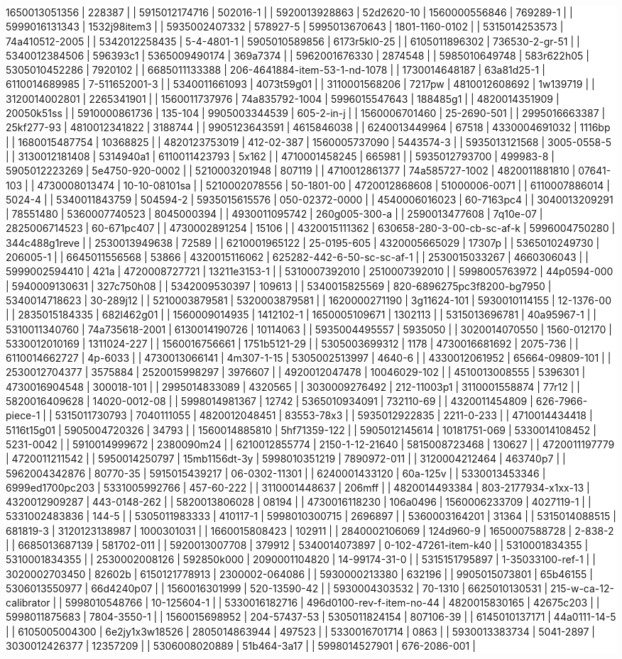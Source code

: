 1650013051356 | 228387 |  | 5915012174716 | 502016-1 |  | 5920013928863 | 52d2620-10 | 
1560000556846 | 769289-1 |  | 5999016131343 | 1532j98item3 |  | 5935002407332 | 578927-5 | 
5995013670643 | 1801-1160-0102 |  | 5315014253573 | 74a410512-2005 |  | 5342012258435 | 5-4-4801-1 | 
5905010589856 | 6173r5kl0-25 |  | 6105011896302 | 736530-2-gr-51 |  | 5340012384506 | 596393c1 | 
5365009490174 | 369a7374 |  | 5962001676330 | 2874548 |  | 5985010649748 | 583r622h05 | 
5305010452286 | 7920102 |  | 6685011133388 | 206-4641884-item-53-1-nd-1078 |  | 1730014648187 | 63a81d25-1 | 
6110014689985 | 7-511652001-3 |  | 5340011661093 | 4073t59g01 |  | 3110001568206 | 7217pw | 
4810012608692 | 1w139719 |  | 3120014002801 | 2265341901 |  | 1560011737976 | 74a835792-1004 | 
5996015547643 | 188485g1 |  | 4820014351909 | 20050k51ss |  | 5910000861736 | 135-104 | 
9905003344539 | 605-2-in-j |  | 1560006701460 | 25-2690-501 |  | 2995016663387 | 25kf277-93 | 
4810012341822 | 3188744 |  | 9905123643591 | 4615846038 |  | 6240013449964 | 67518 | 
4330004691032 | 1116bp |  | 1680015487754 | 10368825 |  | 4820123753019 | 412-02-387 | 
1560005737090 | 5443574-3 |  | 5935013121568 | 3005-0558-5 |  | 3130012181408 | 5314940a1 | 
6110011423793 | 5x162 |  | 4710001458245 | 665981 |  | 5935012793700 | 499983-8 | 
5905012223269 | 5e4750-920-0002 |  | 5210003201948 | 807119 |  | 4710012861377 | 74a585727-1002 | 
4820011881810 | 07641-103 |  | 4730008013474 | 10-10-08101sa |  | 5210002078556 | 50-1801-00 | 
4720012868608 | 51000006-0071 |  | 6110007886014 | 5024-4 |  | 5340011843759 | 504594-2 | 
5935015615576 | 050-02372-0000 |  | 4540006016023 | 60-7163pc4 |  | 3040013209291 | 78551480 | 
5360007740523 | 8045000394 |  | 4930011095742 | 260g005-300-a |  | 2590013477608 | 7q10e-07 | 
2825006714523 | 60-671pc407 |  | 4730002891254 | 15106 |  | 4320015111362 | 630658-280-3-00-cb-sc-af-k | 
5996004750280 | 344c488g1reve |  | 2530013949638 | 72589 |  | 6210001965122 | 25-0195-605 | 
4320005665029 | 17307p |  | 5365010249730 | 206005-1 |  | 6645011556568 | 53866 | 
4320015116062 | 625282-442-6-50-sc-sc-af-1 |  | 2530015033267 | 4660306043 |  | 5999002594410 | 421a | 
4720008727721 | 13211e3153-1 |  | 5310007392010 | 2510007392010 |  | 5998005763972 | 44p0594-000 | 
5940009130631 | 327c750h08 |  | 5342009530397 | 109613 |  | 5340015825569 | 820-6896275pc3f8200-bg7950 | 
5340014718623 | 30-289j12 |  | 5210003879581 | 5320003879581 |  | 1620000271190 | 3g11624-101 | 
5930010114155 | 12-1376-00 |  | 2835015184335 | 682l462g01 |  | 1560009014935 | 1412102-1 | 
1650005109671 | 1302113 |  | 5315013696781 | 40a95967-1 |  | 5310011340760 | 74a735618-2001 | 
6130014190726 | 10114063 |  | 5935004495557 | 5935050 |  | 3020014070550 | 1560-012170 | 
5330012010169 | 1311024-227 |  | 1560016756661 | 1751b5121-29 |  | 5305003699312 | 1178 | 
4730016681692 | 2075-736 |  | 6110014662727 | 4p-6033 |  | 4730013066141 | 4m307-1-15 | 
5305002513997 | 4640-6 |  | 4330012061952 | 65664-09809-101 |  | 2530012704377 | 3575884 | 
2520015998297 | 3976607 |  | 4920012047478 | 10046029-102 |  | 4510013008555 | 5396301 | 
4730016904548 | 300018-101 |  | 2995014833089 | 4320565 |  | 3030009276492 | 212-11003p1 | 
3110001558874 | 77r12 |  | 5820016409628 | 14020-0012-08 |  | 5998014981367 | 12742 | 
5365010934091 | 732110-69 |  | 4320011454809 | 626-7966-piece-1 |  | 5315011730793 | 7040111055 | 
4820012048451 | 83553-78x3 |  | 5935012922835 | 2211-0-233 |  | 4710014434418 | 5116t15g01 | 
5905004720326 | 34793 |  | 1560014885810 | 5hf71359-122 |  | 5905012145614 | 10181751-069 | 
5330014108452 | 5231-0042 |  | 5910014999672 | 2380090m24 |  | 6210012855774 | 2150-1-12-21640 | 
5815008723468 | 130627 |  | 4720011197779 | 4720011211542 |  | 5950014250797 | 15mb1156dt-3y | 
5998010351219 | 7890972-011 |  | 3120004212464 | 463740p7 |  | 5962004342876 | 80770-35 | 
5915015439217 | 06-0302-11301 |  | 6240001433120 | 60a-125v |  | 5330013453346 | 6999ed1700pc203 | 
5331005992766 | 457-60-222 |  | 3110001448637 | 206mff |  | 4820014493384 | 803-2177934-x1xx-13 | 
4320012909287 | 443-0148-262 |  | 5820013806028 | 08194 |  | 4730016118230 | 106a0496 | 
1560006233709 | 4027119-1 |  | 5331002483836 | 144-5 |  | 5305011983333 | 410117-1 | 
5998010300715 | 2696897 |  | 5360003164201 | 31364 |  | 5315014088515 | 681819-3 | 
3120123138987 | 1000301031 |  | 1660015808423 | 102911 |  | 2840002106069 | 124d960-9 | 
1650007588728 | 2-838-2 |  | 6685013687139 | 581702-011 |  | 5920013007708 | 379912 | 
5340014073897 | 0-102-47261-item-k40 |  | 5310001834355 | 5310001834355 |  | 2530002008126 | 592850k000 | 
2090001104820 | 14-99174-31-0 |  | 5315151795897 | 1-35033100-ref-1 |  | 3020002703450 | 82602b | 
6150121778913 | 2300002-064086 |  | 5930000213380 | 632196 |  | 9905015073801 | 65b46155 | 
5306013550977 | 66d4240p07 |  | 1560016301999 | 520-13590-42 |  | 5930004303532 | 70-1310 | 
6625010130531 | 215-w-ca-12-calibrator |  | 5998010548766 | 10-125604-1 |  | 5330016182716 | 496d0100-rev-f-item-no-44 | 
4820015830165 | 42675c203 |  | 5998011875683 | 7804-3550-1 |  | 1560015698952 | 204-57437-53 | 
5305011824154 | 807106-39 |  | 6145010137171 | 44a0111-14-5 |  | 6105005004300 | 6e2jy1x3w18526 | 
2805014863944 | 497523 |  | 5330016701714 | 0863 |  | 5930013383734 | 5041-2897 | 
3030012426377 | 12357209 |  | 5306008020889 | 51b464-3a17 |  | 5998014527901 | 676-2086-001 | 